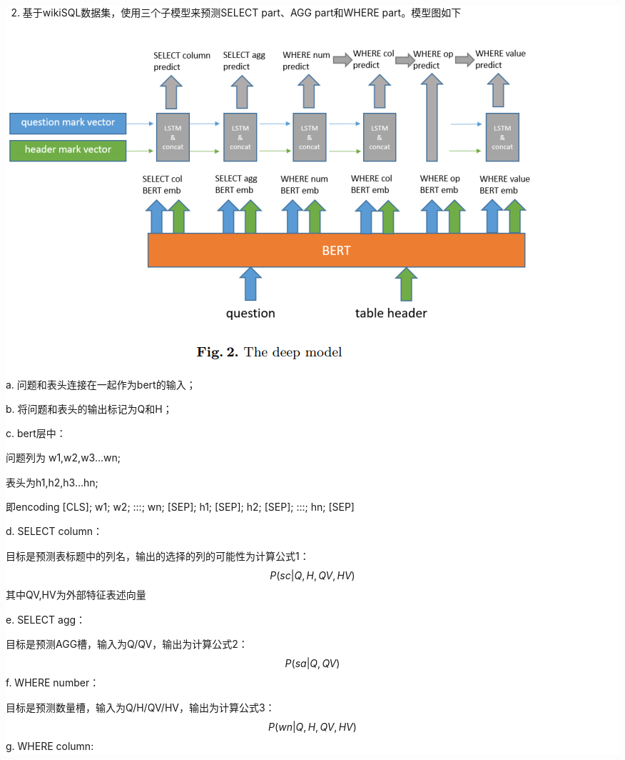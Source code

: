 2. 基于wikiSQL数据集，使用三个子模型来预测SELECT part、AGG part和WHERE part。模型图如下

![image.png](img/1584284366419-a5f4f02b-3d03-4299-822a-42df1918990d.png)

a. 问题和表头连接在一起作为bert的输入；

b. 将问题和表头的输出标记为Q和H；

c. bert层中：

问题列为 w1,w2,w3...wn;

表头为h1,h2,h3...hn;

即encoding [CLS]; w1; w2; :::; wn; [SEP]; h1; [SEP]; h2; [SEP]; :::; hn; [SEP]

d. SELECT column：

目标是预测表标题中的列名，输出的选择的列的可能性为计算公式1：
$$
P(sc|Q,H,QV,HV)
$$
其中QV,HV为外部特征表述向量

e. SELECT agg：

目标是预测AGG槽，输入为Q/QV，输出为计算公式2：
$$
P(sa|Q,QV)
$$
f. WHERE number：

目标是预测数量槽，输入为Q/H/QV/HV，输出为计算公式3：
$$
P(wn|Q,H,QV,HV)
$$
g. WHERE column:
